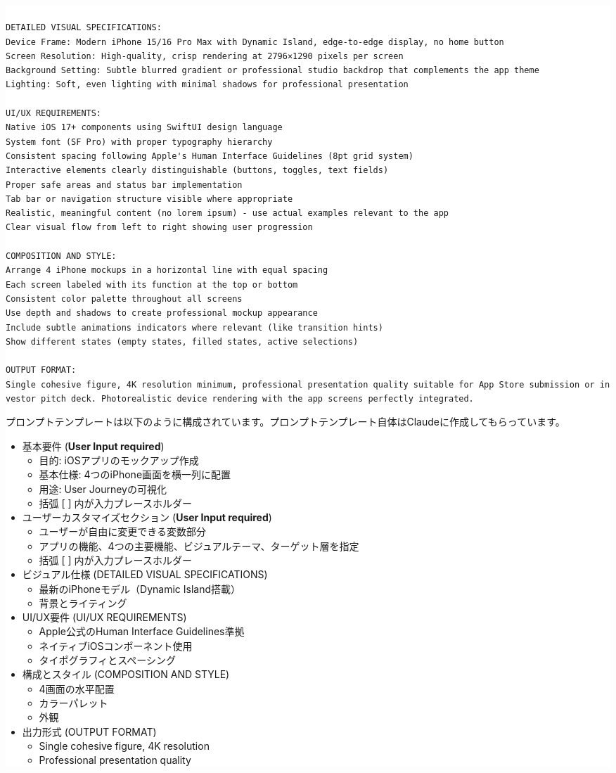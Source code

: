 ```prompt

DETAILED VISUAL SPECIFICATIONS:
Device Frame: Modern iPhone 15/16 Pro Max with Dynamic Island, edge-to-edge display, no home button
Screen Resolution: High-quality, crisp rendering at 2796×1290 pixels per screen
Background Setting: Subtle blurred gradient or professional studio backdrop that complements the app theme
Lighting: Soft, even lighting with minimal shadows for professional presentation

UI/UX REQUIREMENTS:
Native iOS 17+ components using SwiftUI design language
System font (SF Pro) with proper typography hierarchy
Consistent spacing following Apple's Human Interface Guidelines (8pt grid system)
Interactive elements clearly distinguishable (buttons, toggles, text fields)
Proper safe areas and status bar implementation
Tab bar or navigation structure visible where appropriate
Realistic, meaningful content (no lorem ipsum) - use actual examples relevant to the app
Clear visual flow from left to right showing user progression

COMPOSITION AND STYLE:
Arrange 4 iPhone mockups in a horizontal line with equal spacing
Each screen labeled with its function at the top or bottom
Consistent color palette throughout all screens
Use depth and shadows to create professional mockup appearance
Include subtle animations indicators where relevant (like transition hints)
Show different states (empty states, filled states, active selections)

OUTPUT FORMAT:
Single cohesive figure, 4K resolution minimum, professional presentation quality suitable for App Store submission or investor pitch deck. Photorealistic device rendering with the app screens perfectly integrated.
```

プロンプトテンプレートは以下のように構成されています。プロンプトテンプレート自体はClaudeに作成してもらっています。

- 基本要件 (**User Input required**)
  - 目的: iOSアプリのモックアップ作成
  - 基本仕様: 4つのiPhone画面を横一列に配置
  - 用途: User Journeyの可視化
  - 括弧 [ ] 内が入力プレースホルダー
- ユーザーカスタマイズセクション (**User Input required**)
  - ユーザーが自由に変更できる変数部分
  - アプリの機能、4つの主要機能、ビジュアルテーマ、ターゲット層を指定
  - 括弧 [ ] 内が入力プレースホルダー
- ビジュアル仕様 (DETAILED VISUAL SPECIFICATIONS)
  - 最新のiPhoneモデル（Dynamic Island搭載）
  - 背景とライティング
- UI/UX要件 (UI/UX REQUIREMENTS)
  - Apple公式のHuman Interface Guidelines準拠
  - ネイティブiOSコンポーネント使用
  - タイポグラフィとスペーシング
- 構成とスタイル (COMPOSITION AND STYLE)
  - 4画面の水平配置
  - カラーパレット
  - 外観
- 出力形式 (OUTPUT FORMAT)
  - Single cohesive figure, 4K resolution
  - Professional presentation quality
